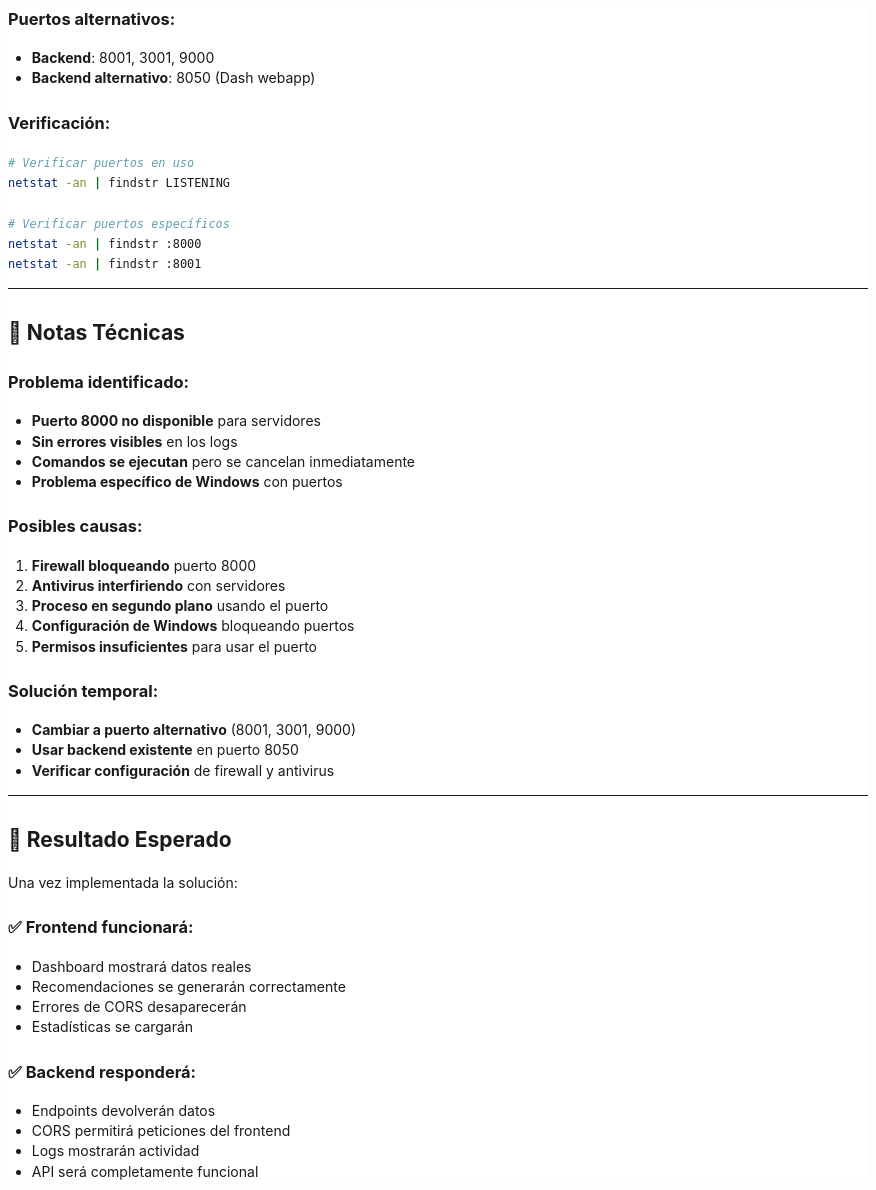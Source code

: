 ### Puertos alternativos:
- **Backend**: 8001, 3001, 9000
- **Backend alternativo**: 8050 (Dash webapp)

### Verificación:
```bash
# Verificar puertos en uso
netstat -an | findstr LISTENING

# Verificar puertos específicos
netstat -an | findstr :8000
netstat -an | findstr :8001
```

---

## 📝 Notas Técnicas

### Problema identificado:
- **Puerto 8000 no disponible** para servidores
- **Sin errores visibles** en los logs
- **Comandos se ejecutan** pero se cancelan inmediatamente
- **Problema específico de Windows** con puertos

### Posibles causas:
1. **Firewall bloqueando** puerto 8000
2. **Antivirus interfiriendo** con servidores
3. **Proceso en segundo plano** usando el puerto
4. **Configuración de Windows** bloqueando puertos
5. **Permisos insuficientes** para usar el puerto

### Solución temporal:
- **Cambiar a puerto alternativo** (8001, 3001, 9000)
- **Usar backend existente** en puerto 8050
- **Verificar configuración** de firewall y antivirus

---

## 🎉 Resultado Esperado

Una vez implementada la solución:

### ✅ Frontend funcionará:
- Dashboard mostrará datos reales
- Recomendaciones se generarán correctamente
- Errores de CORS desaparecerán
- Estadísticas se cargarán

### ✅ Backend responderá:
- Endpoints devolverán datos
- CORS permitirá peticiones del frontend
- Logs mostrarán actividad
- API será completamente funcional

